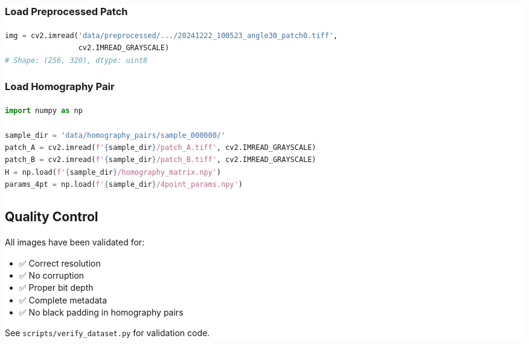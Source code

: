 ### Load Preprocessed Patch

```python
img = cv2.imread('data/preprocessed/.../20241222_100523_angle30_patch0.tiff',
                 cv2.IMREAD_GRAYSCALE)
# Shape: (256, 320), dtype: uint8
```

### Load Homography Pair

```python
import numpy as np

sample_dir = 'data/homography_pairs/sample_000000/'
patch_A = cv2.imread(f'{sample_dir}/patch_A.tiff', cv2.IMREAD_GRAYSCALE)
patch_B = cv2.imread(f'{sample_dir}/patch_B.tiff', cv2.IMREAD_GRAYSCALE)
H = np.load(f'{sample_dir}/homography_matrix.npy')
params_4pt = np.load(f'{sample_dir}/4point_params.npy')
```

## Quality Control

All images have been validated for:
- ✅ Correct resolution
- ✅ No corruption
- ✅ Proper bit depth
- ✅ Complete metadata
- ✅ No black padding in homography pairs

See `scripts/verify_dataset.py` for validation code.